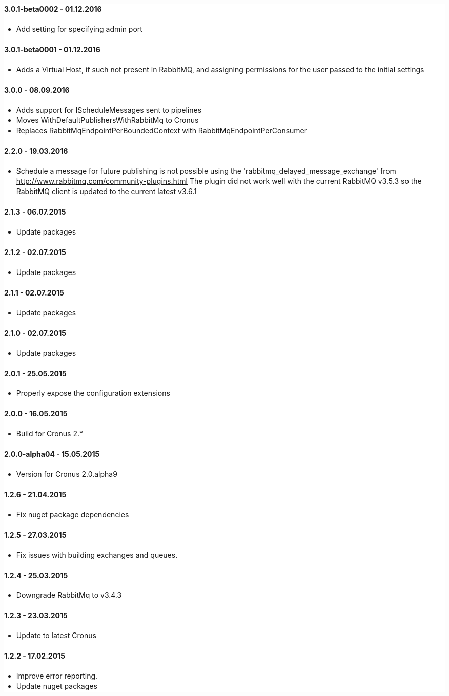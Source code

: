 #### 3.0.1-beta0002 - 01.12.2016
* Add setting for specifying admin port

#### 3.0.1-beta0001 - 01.12.2016
* Adds a Virtual Host, if such not present in RabbitMQ, and assigning permissions for the user passed to the initial settings

#### 3.0.0 - 08.09.2016
* Adds support for IScheduleMessages sent to pipelines
* Moves WithDefaultPublishersWithRabbitMq to Cronus
* Replaces RabbitMqEndpointPerBoundedContext with RabbitMqEndpointPerConsumer

#### 2.2.0 - 19.03.2016
* Schedule a message for future publishing is not possible using the 'rabbitmq_delayed_message_exchange' from http://www.rabbitmq.com/community-plugins.html
The plugin did not work well with the current RabbitMQ v3.5.3 so the RabbitMQ client is updated to the current latest v3.6.1

#### 2.1.3 - 06.07.2015
* Update packages

#### 2.1.2 - 02.07.2015
* Update packages

#### 2.1.1 - 02.07.2015
* Update packages

#### 2.1.0 - 02.07.2015
* Update packages

#### 2.0.1 - 25.05.2015
* Properly expose the configuration extensions

#### 2.0.0 - 16.05.2015
* Build for Cronus 2.*

#### 2.0.0-alpha04 - 15.05.2015
* Version for Cronus 2.0.alpha9

#### 1.2.6 - 21.04.2015
* Fix nuget package dependencies

#### 1.2.5 - 27.03.2015
* Fix issues with building exchanges and queues.

#### 1.2.4 - 25.03.2015
* Downgrade RabbitMq to v3.4.3

#### 1.2.3 - 23.03.2015
* Update to latest Cronus

#### 1.2.2 - 17.02.2015
* Improve error reporting.
* Update nuget packages
